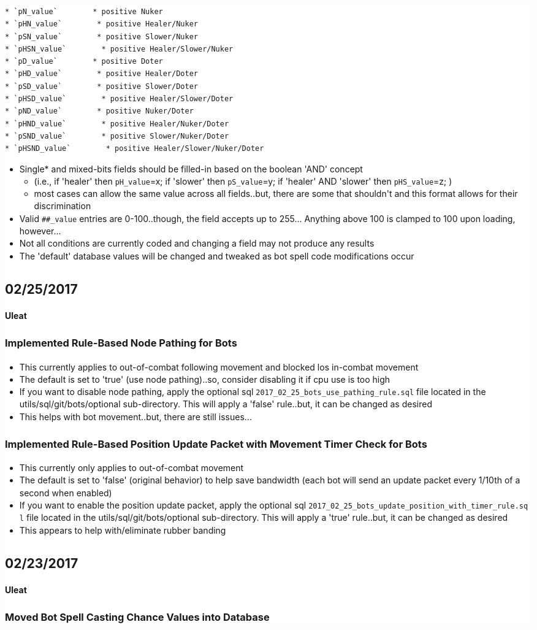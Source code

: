     * `pN_value`        * positive Nuker
    * `pHN_value`        * positive Healer/Nuker
    * `pSN_value`        * positive Slower/Nuker
    * `pHSN_value`        * positive Healer/Slower/Nuker
    * `pD_value`        * positive Doter
    * `pHD_value`        * positive Healer/Doter
    * `pSD_value`        * positive Slower/Doter
    * `pHSD_value`        * positive Healer/Slower/Doter
    * `pND_value`        * positive Nuker/Doter
    * `pHND_value`        * positive Healer/Nuker/Doter
    * `pSND_value`        * positive Slower/Nuker/Doter
    * `pHSND_value`        * positive Healer/Slower/Nuker/Doter
* Single* and mixed-bits fields should be filled-in based on the boolean 'AND' concept
  * (i.e., if 'healer' then `pH_value`=x; if 'slower' then `pS_value`=y; if 'healer' AND 'slower' then `pHS_value`=z; )
  * most cases can allow the same value across all fields..but, there are some that shouldn't and this format allows for their discrimination
* Valid `##_value` entries are 0-100..though, the field accepts up to 255... Anything above 100 is clamped to 100 upon loading, however...
* Not all conditions are currently coded and changing a field may not produce any results
* The 'default' database values will be changed and tweaked as bot spell code modifications occur

## 02/25/2017

**Uleat**

### Implemented Rule-Based Node Pathing for Bots

* This currently applies to out-of-combat following movement and blocked los in-combat movement
* The default is set to 'true' (use node pathing)..so, consider disabling it if cpu use is too high
* If you want to disable node pathing, apply the optional sql `2017_02_25_bots_use_pathing_rule.sql` file located in the utils/sql/git/bots/optional sub-directory. This will apply a 'false' rule..but, it can be changed as desired
* This helps with bot movement..but, there are still issues...

### Implemented Rule-Based Position Update Packet with Movement Timer Check for Bots

* This currently only applies to out-of-combat movement
* The default is set to 'false' (original behavior) to help save bandwidth (each bot will send an update packet every 1/10th of a second when enabled)
* If you want to enable the position update packet, apply the optional sql `2017_02_25_bots_update_position_with_timer_rule.sql` file located in the utils/sql/git/bots/optional sub-directory. This will apply a 'true' rule..but, it can be changed as desired
* This appears to help with/eliminate rubber banding

## 02/23/2017

**Uleat**

### Moved Bot Spell Casting Chance Values into Database
